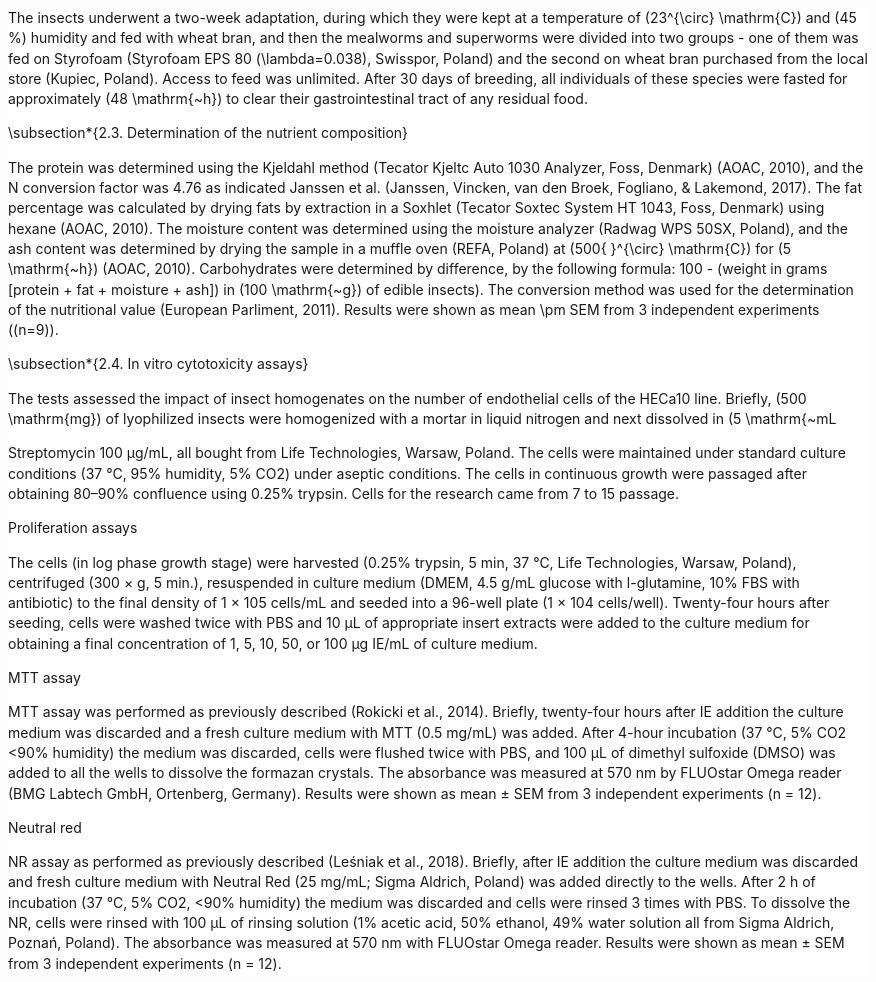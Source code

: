 The insects underwent a two-week adaptation, during which they were kept at a temperature of \(23^{\circ} \mathrm{C}\) and \(45 \%\) humidity and fed with wheat bran, and then the mealworms and superworms were divided into two groups - one of them was fed on Styrofoam (Styrofoam EPS 80 \(\lambda=0.038\), Swisspor, Poland) and the second on wheat bran purchased from the local store (Kupiec, Poland). Access to feed was unlimited. After 30 days of breeding, all individuals of these species were fasted for approximately \(48 \mathrm{~h}\) to clear their gastrointestinal tract of any residual food.

\subsection*{2.3. Determination of the nutrient composition}

The protein was determined using the Kjeldahl method (Tecator Kjeltc Auto 1030 Analyzer, Foss, Denmark) (AOAC, 2010), and the N conversion factor was 4.76 as indicated Janssen et al. (Janssen, Vincken, van den Broek, Fogliano, \& Lakemond, 2017). The fat percentage was calculated by drying fats by extraction in a Soxhlet (Tecator Soxtec System HT 1043, Foss, Denmark) using hexane (AOAC, 2010). The moisture content was determined using the moisture analyzer (Radwag WPS 50SX, Poland), and the ash content was determined by drying the sample in a muffle oven (REFA, Poland) at \(500{ }^{\circ} \mathrm{C}\) for \(5 \mathrm{~h}\) (AOAC, 2010). Carbohydrates were determined by difference, by the following formula: 100 - (weight in grams [protein + fat + moisture + ash]) in \(100 \mathrm{~g}\) of edible insects). The conversion method was used for the determination of the nutritional value (European Parliment, 2011). Results were shown as mean \pm SEM from 3 independent experiments \((n=9)\).

\subsection*{2.4. In vitro cytotoxicity assays}

The tests assessed the impact of insect homogenates on the number of endothelial cells of the HECa10 line. Briefly, \(500 \mathrm{mg}\) of lyophilized insects were homogenized with a mortar in liquid nitrogen and next dissolved in \(5 \mathrm{~mL

Streptomycin 100 μg/mL, all bought from Life Technologies, Warsaw, Poland. The cells were maintained under standard culture conditions (37 °C, 95% humidity, 5% CO2) under aseptic conditions. The cells in continuous growth were passaged after obtaining 80–90% confluence using 0.25% trypsin. Cells for the research came from 7 to 15 passage.

Proliferation assays

The cells (in log phase growth stage) were harvested (0.25% trypsin, 5 min, 37 °C, Life Technologies, Warsaw, Poland), centrifuged (300 × g, 5 min.), resuspended in culture medium (DMEM, 4.5 g/mL glucose with l-glutamine, 10% FBS with antibiotic) to the final density of 1 × 105 cells/mL and seeded into a 96-well plate (1 × 104 cells/well). Twenty-four hours after seeding, cells were washed twice with PBS and 10 μL of appropriate insert extracts were added to the culture medium for obtaining a final concentration of 1, 5, 10, 50, or 100 μg IE/mL of culture medium.

MTT assay

MTT assay was performed as previously described (Rokicki et al., 2014). Briefly, twenty-four hours after IE addition the culture medium was discarded and a fresh culture medium with MTT (0.5 mg/mL) was added. After 4-hour incubation (37 °C, 5% CO2 <90% humidity) the medium was discarded, cells were flushed twice with PBS, and 100 μL of dimethyl sulfoxide (DMSO) was added to all the wells to dissolve the formazan crystals. The absorbance was measured at 570 nm by FLUOstar Omega reader (BMG Labtech GmbH, Ortenberg, Germany). Results were shown as mean ± SEM from 3 independent experiments (n = 12).

Neutral red

NR assay as performed as previously described (Leśniak et al., 2018). Briefly, after IE addition the culture medium was discarded and fresh culture medium with Neutral Red (25 mg/mL; Sigma Aldrich, Poland) was added directly to the wells. After 2 h of incubation (37 °C, 5% CO2, <90% humidity) the medium was discarded and cells were rinsed 3 times with PBS. To dissolve the NR, cells were rinsed with 100 μL of rinsing solution (1% acetic acid, 50% ethanol, 49% water solution all from Sigma Aldrich, Poznań, Poland). The absorbance was measured at 570 nm with FLUOstar Omega reader. Results were shown as mean ± SEM from 3 independent experiments (n = 12).

